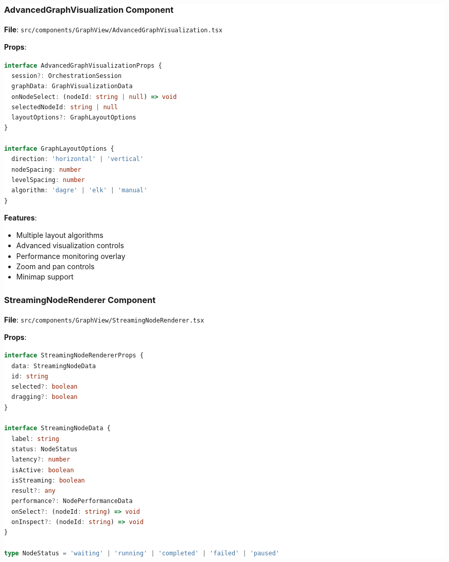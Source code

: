 ### AdvancedGraphVisualization Component

**File**: `src/components/GraphView/AdvancedGraphVisualization.tsx`

**Props**:
```typescript
interface AdvancedGraphVisualizationProps {
  session?: OrchestrationSession
  graphData: GraphVisualizationData
  onNodeSelect: (nodeId: string | null) => void
  selectedNodeId: string | null
  layoutOptions?: GraphLayoutOptions
}

interface GraphLayoutOptions {
  direction: 'horizontal' | 'vertical'
  nodeSpacing: number
  levelSpacing: number
  algorithm: 'dagre' | 'elk' | 'manual'
}
```

**Features**:
- Multiple layout algorithms
- Advanced visualization controls
- Performance monitoring overlay
- Zoom and pan controls
- Minimap support

### StreamingNodeRenderer Component

**File**: `src/components/GraphView/StreamingNodeRenderer.tsx`

**Props**:
```typescript
interface StreamingNodeRendererProps {
  data: StreamingNodeData
  id: string
  selected?: boolean
  dragging?: boolean
}

interface StreamingNodeData {
  label: string
  status: NodeStatus
  latency?: number
  isActive: boolean
  isStreaming: boolean
  result?: any
  performance?: NodePerformanceData
  onSelect?: (nodeId: string) => void
  onInspect?: (nodeId: string) => void
}

type NodeStatus = 'waiting' | 'running' | 'completed' | 'failed' | 'paused'
```
